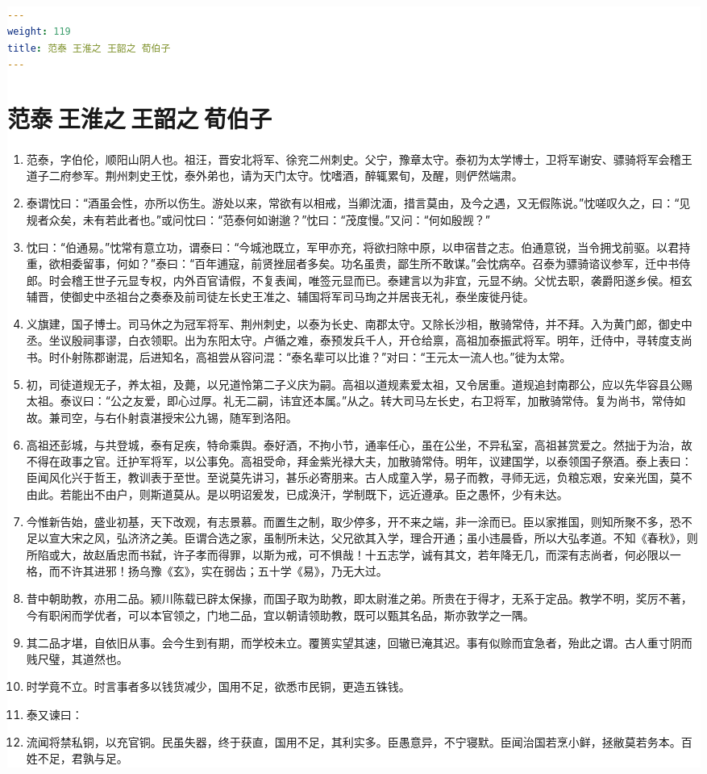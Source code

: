 ```yaml
---
weight: 119
title: 范泰 王淮之 王韶之 荀伯子
---
```


# 范泰 王淮之 王韶之 荀伯子

1. <span id="范泰_王淮之_王韶之_荀伯子-1"></span>
范泰，字伯伦，顺阳山阴人也。祖汪，晋安北将军、徐兖二州刺史。父宁，豫章太守。泰初为太学博士，卫将军谢安、骠骑将军会稽王道子二府参军。荆州刺史王忱，泰外弟也，请为天门太守。忱嗜酒，醉辄累旬，及醒，则俨然端肃。

2. <span id="范泰_王淮之_王韶之_荀伯子-2"></span>
泰谓忱曰：“酒虽会性，亦所以伤生。游处以来，常欲有以相戒，当卿沈湎，措言莫由，及今之遇，又无假陈说。”忱嗟叹久之，曰：“见规者众矣，未有若此者也。”或问忱曰：“范泰何如谢邈？”忱曰：“茂度慢。”又问：“何如殷觊？”

3. <span id="范泰_王淮之_王韶之_荀伯子-3"></span>
忱曰：“伯通易。”忱常有意立功，谓泰曰：“今城池既立，军甲亦充，将欲扫除中原，以申宿昔之志。伯通意锐，当令拥戈前驱。以君持重，欲相委留事，何如？”泰曰：“百年逋寇，前贤挫屈者多矣。功名虽贵，鄙生所不敢谋。”会忱病卒。召泰为骠骑谘议参军，迁中书侍郎。时会稽王世子元显专权，内外百官请假，不复表闻，唯签元显而已。泰建言以为非宜，元显不纳。父忧去职，袭爵阳遂乡侯。桓玄辅晋，使御史中丞祖台之奏泰及前司徒左长史王准之、辅国将军司马珣之并居丧无礼，泰坐废徙丹徒。

4. <span id="范泰_王淮之_王韶之_荀伯子-4"></span>
义旗建，国子博士。司马休之为冠军将军、荆州刺史，以泰为长史、南郡太守。又除长沙相，散骑常侍，并不拜。入为黄门郎，御史中丞。坐议殷祠事谬，白衣领职。出为东阳太守。卢循之难，泰预发兵千人，开仓给禀，高祖加泰振武将军。明年，迁侍中，寻转度支尚书。时仆射陈郡谢混，后进知名，高祖尝从容问混：“泰名辈可以比谁？”对曰：“王元太一流人也。”徙为太常。

5. <span id="范泰_王淮之_王韶之_荀伯子-5"></span>
初，司徒道规无子，养太祖，及薨，以兄道怜第二子义庆为嗣。高祖以道规素爱太祖，又令居重。道规追封南郡公，应以先华容县公赐太祖。泰议曰：“公之友爱，即心过厚。礼无二嗣，讳宜还本属。”从之。转大司马左长史，右卫将军，加散骑常侍。复为尚书，常侍如故。兼司空，与右仆射袁湛授宋公九锡，随军到洛阳。

6. <span id="范泰_王淮之_王韶之_荀伯子-6"></span>
高祖还彭城，与共登城，泰有足疾，特命乘舆。泰好酒，不拘小节，通率任心，虽在公坐，不异私室，高祖甚赏爱之。然拙于为治，故不得在政事之官。迁护军将军，以公事免。高祖受命，拜金紫光禄大夫，加散骑常侍。明年，议建国学，以泰领国子祭酒。泰上表曰：臣闻风化兴于哲王，教训表于至世。至说莫先讲习，甚乐必寄朋来。古人成童入学，易子而教，寻师无远，负粮忘艰，安亲光国，莫不由此。若能出不由户，则斯道莫从。是以明诏爰发，已成涣汗，学制既下，远近遵承。臣之愚怀，少有未达。

7. <span id="范泰_王淮之_王韶之_荀伯子-7"></span>
今惟新告始，盛业初基，天下改观，有志景慕。而置生之制，取少停多，开不来之端，非一涂而已。臣以家推国，则知所聚不多，恐不足以宣大宋之风，弘济济之美。臣谓合选之家，虽制所未达，父兄欲其入学，理合开通；虽小违晨昏，所以大弘孝道。不知《春秋》，则所陷或大，故赵盾忠而书弑，许子孝而得罪，以斯为戒，可不惧哉！十五志学，诚有其文，若年降无几，而深有志尚者，何必限以一格，而不许其进邪！扬乌豫《玄》，实在弱齿；五十学《易》，乃无大过。

8. <span id="范泰_王淮之_王韶之_荀伯子-8"></span>
昔中朝助教，亦用二品。颍川陈载已辟太保掾，而国子取为助教，即太尉淮之弟。所贵在于得才，无系于定品。教学不明，奖厉不著，今有职闲而学优者，可以本官领之，门地二品，宜以朝请领助教，既可以甄其名品，斯亦敦学之一隅。

9. <span id="范泰_王淮之_王韶之_荀伯子-9"></span>
其二品才堪，自依旧从事。会今生到有期，而学校未立。覆篑实望其速，回辙已淹其迟。事有似赊而宜急者，殆此之谓。古人重寸阴而贱尺璧，其道然也。

10. <span id="范泰_王淮之_王韶之_荀伯子-10"></span>
时学竟不立。时言事者多以钱货减少，国用不足，欲悉市民铜，更造五铢钱。

11. <span id="范泰_王淮之_王韶之_荀伯子-11"></span>
泰又谏曰：

12. <span id="范泰_王淮之_王韶之_荀伯子-12"></span>
流闻将禁私铜，以充官铜。民虽失器，终于获直，国用不足，其利实多。臣愚意异，不宁寝默。臣闻治国若烹小鲜，拯敝莫若务本。百姓不足，君孰与足。

